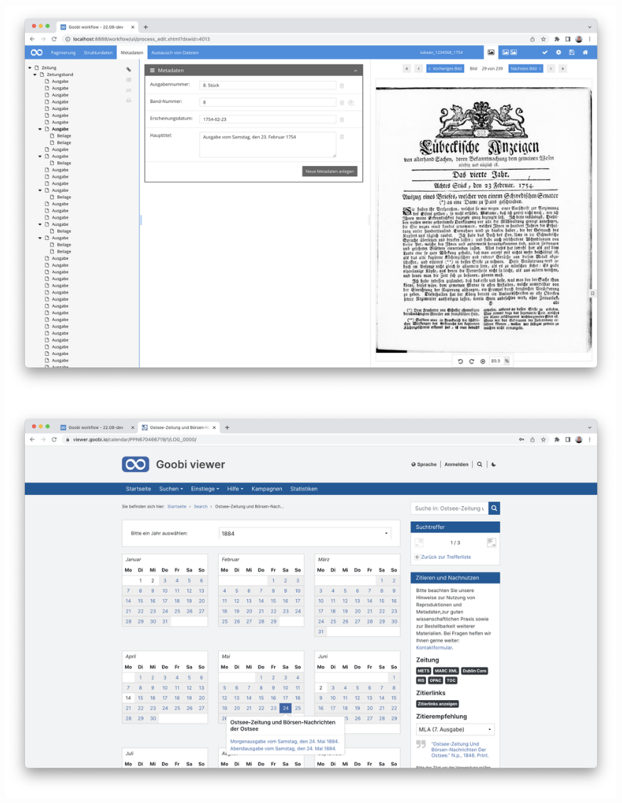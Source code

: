 ![Metadateneditor für eine Zeitung](../.gitbook/assets/2207_newspaper04_de.png)

![Recherche über einen Kalender im Goobi viewer](../.gitbook/assets/2207_newspaper05_de.png)

